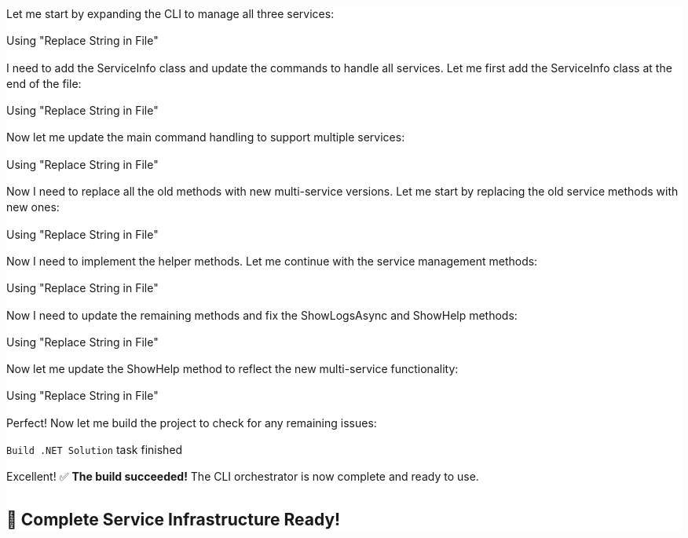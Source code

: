 Let me start by expanding the CLI to manage all three services:

Using "Replace String in File"


```

```
I need to add the ServiceInfo class and update the commands to handle all services. Let me first add the ServiceInfo class at the end of the file:

Using "Replace String in File"


```

```
Now let me update the main command handling to support multiple services:

Using "Replace String in File"


```

```
Now I need to replace all the old methods with new multi-service versions. Let me start by replacing the old service methods with new ones:

Using "Replace String in File"


```

```
Now I need to implement the helper methods. Let me continue with the service management methods:

Using "Replace String in File"


```

```
Now I need to update the remaining methods and fix the ShowLogsAsync and ShowHelp methods:

Using "Replace String in File"


```

```
Now let me update the ShowHelp method to reflect the new multi-service functionality:

Using "Replace String in File"


```

```
Perfect! Now let me build the project to check for any remaining issues:

`Build .NET Solution` task finished

Excellent! ✅ **The build succeeded!** The CLI orchestrator is now complete and ready to use.

## **🎉 Complete Service Infrastructure Ready!**
